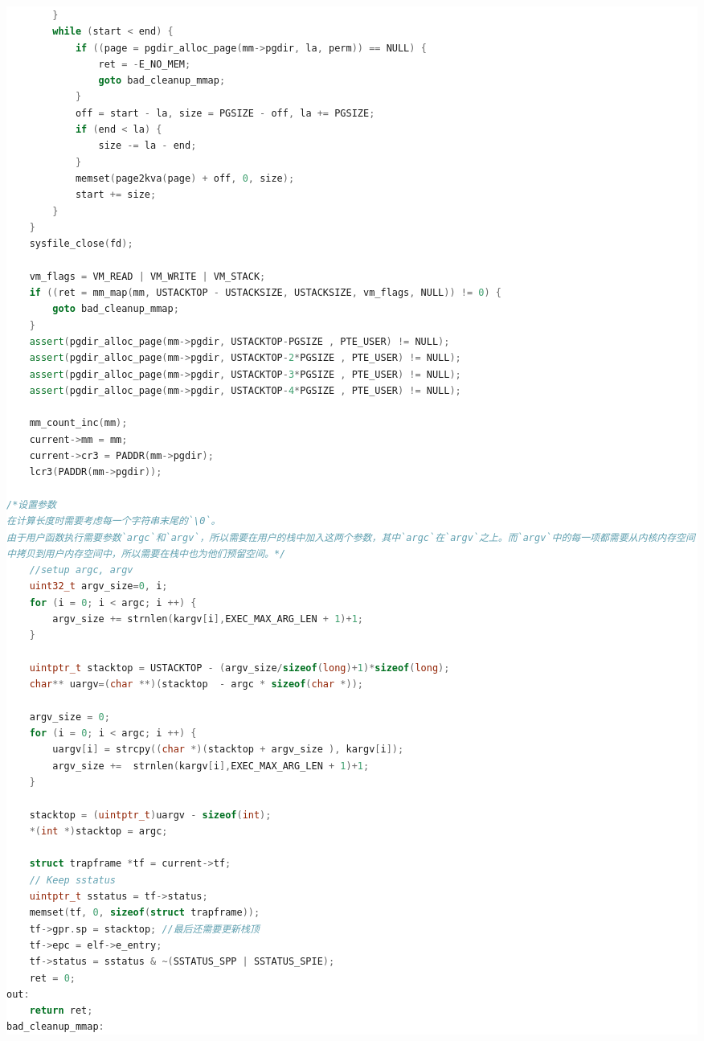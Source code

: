 ```cpp
        }
        while (start < end) {
            if ((page = pgdir_alloc_page(mm->pgdir, la, perm)) == NULL) {
                ret = -E_NO_MEM;
                goto bad_cleanup_mmap;
            }
            off = start - la, size = PGSIZE - off, la += PGSIZE;
            if (end < la) {
                size -= la - end;
            }
            memset(page2kva(page) + off, 0, size);
            start += size;
        }
    }
    sysfile_close(fd);

    vm_flags = VM_READ | VM_WRITE | VM_STACK;
    if ((ret = mm_map(mm, USTACKTOP - USTACKSIZE, USTACKSIZE, vm_flags, NULL)) != 0) {
        goto bad_cleanup_mmap;
    }
    assert(pgdir_alloc_page(mm->pgdir, USTACKTOP-PGSIZE , PTE_USER) != NULL);
    assert(pgdir_alloc_page(mm->pgdir, USTACKTOP-2*PGSIZE , PTE_USER) != NULL);
    assert(pgdir_alloc_page(mm->pgdir, USTACKTOP-3*PGSIZE , PTE_USER) != NULL);
    assert(pgdir_alloc_page(mm->pgdir, USTACKTOP-4*PGSIZE , PTE_USER) != NULL);
    
    mm_count_inc(mm);
    current->mm = mm;
    current->cr3 = PADDR(mm->pgdir);
    lcr3(PADDR(mm->pgdir));

/*设置参数
在计算长度时需要考虑每一个字符串末尾的`\0`。
由于用户函数执行需要参数`argc`和`argv`，所以需要在用户的栈中加入这两个参数，其中`argc`在`argv`之上。而`argv`中的每一项都需要从内核内存空间中拷贝到用户内存空间中，所以需要在栈中也为他们预留空间。*/
    //setup argc, argv
    uint32_t argv_size=0, i;
    for (i = 0; i < argc; i ++) {
        argv_size += strnlen(kargv[i],EXEC_MAX_ARG_LEN + 1)+1;
    }

    uintptr_t stacktop = USTACKTOP - (argv_size/sizeof(long)+1)*sizeof(long);
    char** uargv=(char **)(stacktop  - argc * sizeof(char *));
    
    argv_size = 0;
    for (i = 0; i < argc; i ++) {
        uargv[i] = strcpy((char *)(stacktop + argv_size ), kargv[i]);
        argv_size +=  strnlen(kargv[i],EXEC_MAX_ARG_LEN + 1)+1;
    }
    
    stacktop = (uintptr_t)uargv - sizeof(int);
    *(int *)stacktop = argc;
    
    struct trapframe *tf = current->tf;
    // Keep sstatus
    uintptr_t sstatus = tf->status;
    memset(tf, 0, sizeof(struct trapframe));
    tf->gpr.sp = stacktop; //最后还需要更新栈顶
    tf->epc = elf->e_entry;
    tf->status = sstatus & ~(SSTATUS_SPP | SSTATUS_SPIE);
    ret = 0;
out:
    return ret;
bad_cleanup_mmap:
```